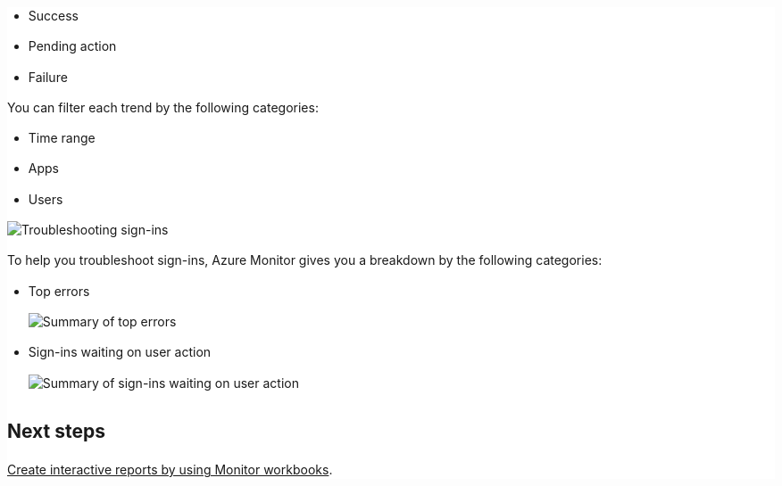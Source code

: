 - Success

- Pending action

- Failure


You can filter each trend by the following categories:

- Time range

- Apps

- Users

![Troubleshooting sign-ins](./media/howto-use-azure-monitor-workbooks/52.png)


To help you troubleshoot sign-ins, Azure Monitor gives you a breakdown by the following categories:

- Top errors

    ![Summary of top errors](./media/howto-use-azure-monitor-workbooks/53.png)

- Sign-ins waiting on user action

    ![Summary of sign-ins waiting on user action](./media/howto-use-azure-monitor-workbooks/54.png)






## Next steps

[Create interactive reports by using Monitor workbooks](https://docs.microsoft.com/azure/azure-monitor/app/usage-workbooks).
